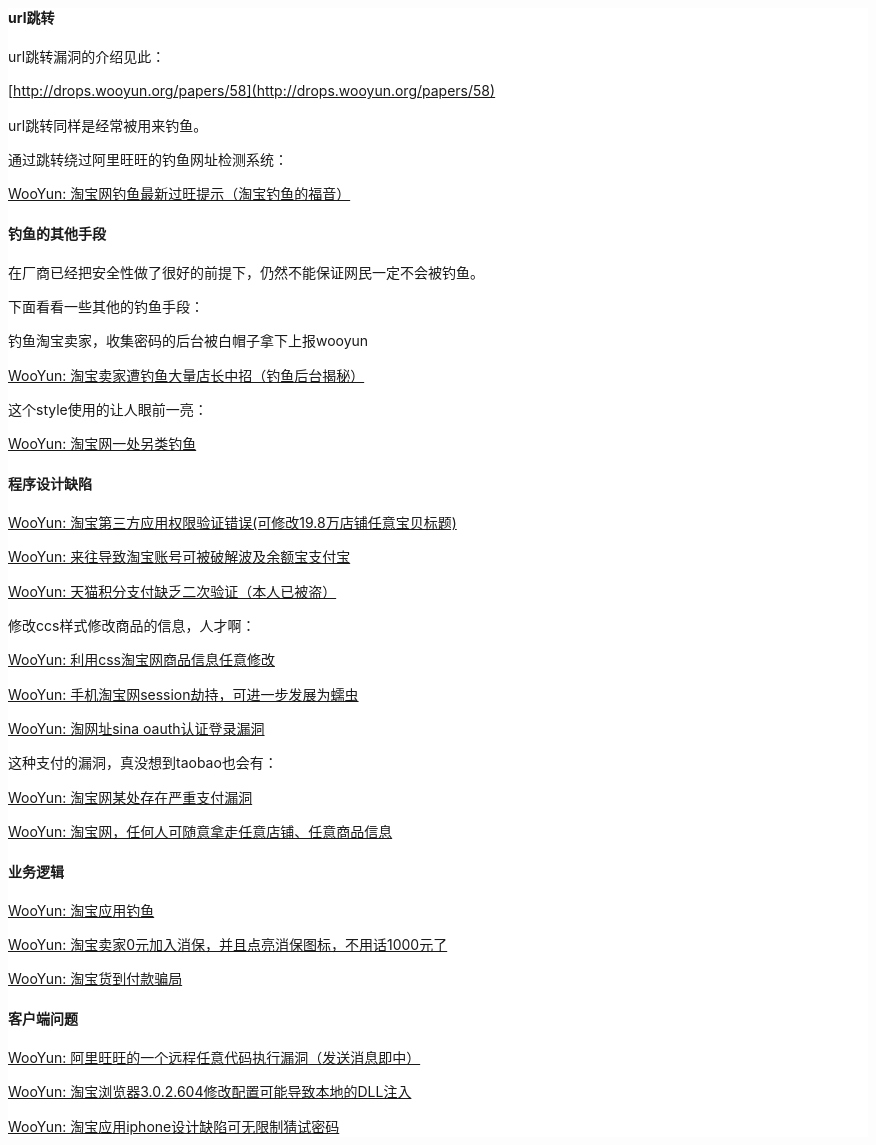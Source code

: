 #### url跳转

url跳转漏洞的介绍见此：

[http://drops.wooyun.org/papers/58](http://drops.wooyun.org/papers/58)

url跳转同样是经常被用来钓鱼。

通过跳转绕过阿里旺旺的钓鱼网址检测系统：

[WooYun: 淘宝网钓鱼最新过旺提示（淘宝钓鱼的福音）](http://www.wooyun.org/bugs/wooyun-2012-010837)

#### 钓鱼的其他手段

在厂商已经把安全性做了很好的前提下，仍然不能保证网民一定不会被钓鱼。

下面看看一些其他的钓鱼手段：

钓鱼淘宝卖家，收集密码的后台被白帽子拿下上报wooyun

[WooYun: 淘宝卖家遭钓鱼大量店长中招（钓鱼后台揭秘）](http://www.wooyun.org/bugs/wooyun-2013-034374)

这个style使用的让人眼前一亮：

[WooYun: 淘宝网一处另类钓鱼](http://www.wooyun.org/bugs/wooyun-2011-01261)

#### 程序设计缺陷

[WooYun: 淘宝第三方应用权限验证错误(可修改19.8万店铺任意宝贝标题)](http://www.wooyun.org/bugs/wooyun-2013-037073)

[WooYun: 来往导致淘宝账号可被破解波及余额宝支付宝](http://www.wooyun.org/bugs/wooyun-2013-041388)

[WooYun: 天猫积分支付缺乏二次验证（本人已被盗）](http://www.wooyun.org/bugs/wooyun-2013-017601)

修改ccs样式修改商品的信息，人才啊：

[WooYun: 利用css淘宝网商品信息任意修改](http://www.wooyun.org/bugs/wooyun-2012-014174)

[WooYun: 手机淘宝网session劫持，可进一步发展为蠕虫](http://www.wooyun.org/bugs/wooyun-2012-013794)

[WooYun: 淘网址sina oauth认证登录漏洞](http://www.wooyun.org/bugs/wooyun-2012-011104)

这种支付的漏洞，真没想到taobao也会有：

[WooYun: 淘宝网某处存在严重支付漏洞](http://www.wooyun.org/bugs/wooyun-2012-07293)

[WooYun: 淘宝网，任何人可随意拿走任意店铺、任意商品信息](http://www.wooyun.org/bugs/wooyun-2012-04163)

#### 业务逻辑

[WooYun: 淘宝应用钓鱼](http://www.wooyun.org/bugs/wooyun-2012-011908)

[WooYun: 淘宝卖家0元加入消保，并且点亮消保图标，不用话1000元了](http://www.wooyun.org/bugs/wooyun-2012-06383)

[WooYun: 淘宝货到付款骗局](http://www.wooyun.org/bugs/wooyun-2011-01940)

#### 客户端问题

[WooYun: 阿里旺旺的一个远程任意代码执行漏洞（发送消息即中）](http://www.wooyun.org/bugs/wooyun-2013-033412)

[WooYun: 淘宝浏览器3.0.2.604修改配置可能导致本地的DLL注入](http://www.wooyun.org/bugs/wooyun-2013-025715)

[WooYun: 淘宝应用iphone设计缺陷可无限制猜试密码](http://www.wooyun.org/bugs/wooyun-2012-07876)
